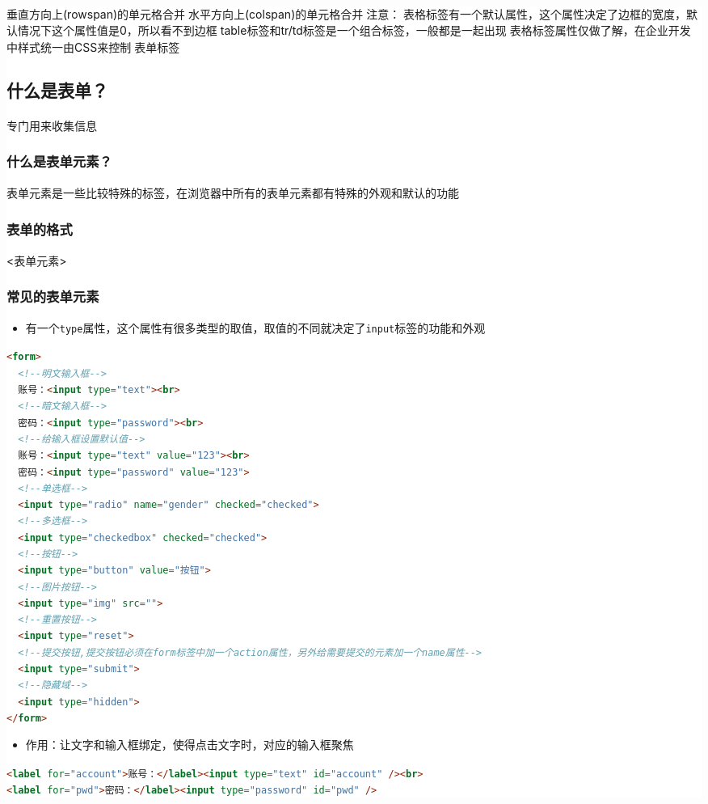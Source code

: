 垂直方向上(rowspan)的单元格合并
水平方向上(colspan)的单元格合并
注意：
表格标签有一个默认属性，这个属性决定了边框的宽度，默认情况下这个属性值是0，所以看不到边框
table标签和tr/td标签是一个组合标签，一般都是一起出现
表格标签属性仅做了解，在企业开发中样式统一由CSS来控制
表单标签

## 什么是表单？

专门用来收集信息

### 什么是表单元素？
表单元素是一些比较特殊的标签，在浏览器中所有的表单元素都有特殊的外观和默认的功能
### 表单的格式
<form>
  <表单元素>
</form>

### 常见的表单元素

- 有一个```type```属性，这个属性有很多类型的取值，取值的不同就决定了```input```标签的功能和外观
````html
<form>
  <!--明文输入框-->
  账号：<input type="text"><br>
  <!--暗文输入框-->
  密码：<input type="password"><br>
  <!--给输入框设置默认值-->
  账号：<input type="text" value="123"><br>
  密码：<input type="password" value="123">
  <!--单选框-->
  <input type="radio" name="gender" checked="checked">
  <!--多选框-->
  <input type="checkedbox" checked="checked">
  <!--按钮-->
  <input type="button" value="按钮">
  <!--图片按钮-->
  <input type="img" src="">
  <!--重置按钮-->
  <input type="reset">
  <!--提交按钮,提交按钮必须在form标签中加一个action属性，另外给需要提交的元素加一个name属性-->
  <input type="submit">
  <!--隐藏域-->
  <input type="hidden">
</form>
````
* 作用：让文字和输入框绑定，使得点击文字时，对应的输入框聚焦
````html
<label for="account">账号：</label><input type="text" id="account" /><br>
<label for="pwd">密码：</label><input type="password" id="pwd" />
````

